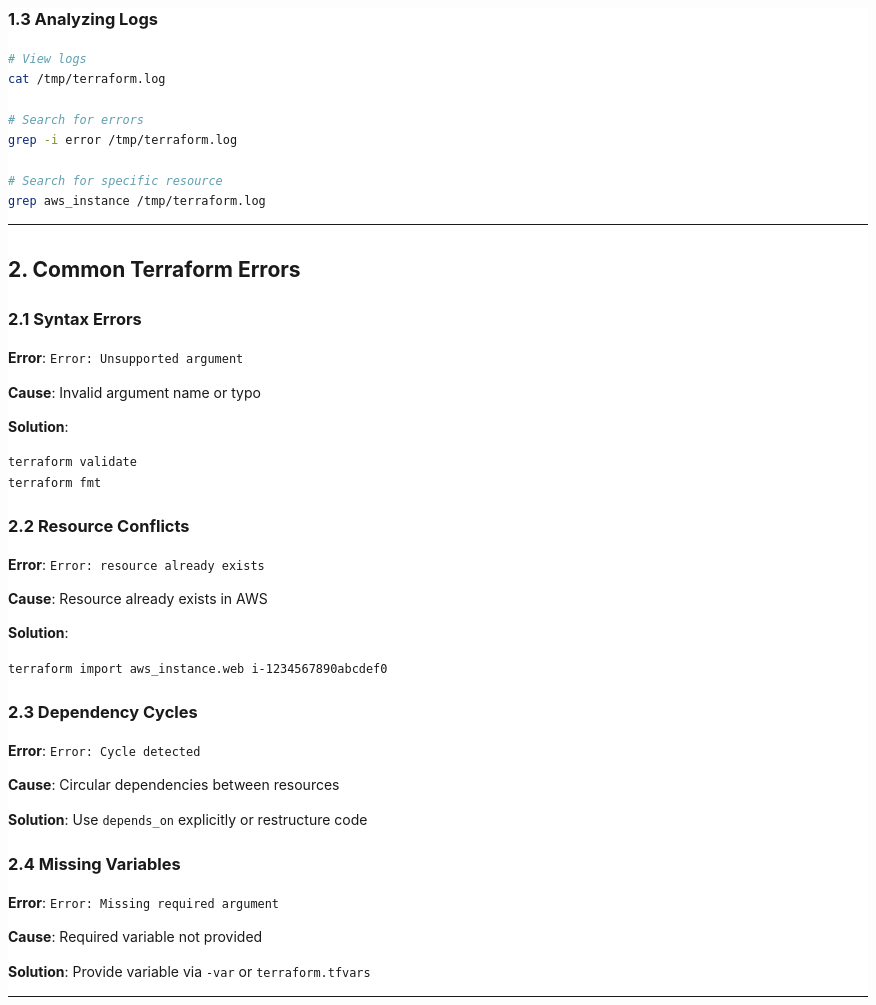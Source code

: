 ### 1.3 Analyzing Logs

```bash
# View logs
cat /tmp/terraform.log

# Search for errors
grep -i error /tmp/terraform.log

# Search for specific resource
grep aws_instance /tmp/terraform.log
```

---

## 2. Common Terraform Errors

### 2.1 Syntax Errors

**Error**: `Error: Unsupported argument`

**Cause**: Invalid argument name or typo

**Solution**:
```bash
terraform validate
terraform fmt
```

### 2.2 Resource Conflicts

**Error**: `Error: resource already exists`

**Cause**: Resource already exists in AWS

**Solution**:
```bash
terraform import aws_instance.web i-1234567890abcdef0
```

### 2.3 Dependency Cycles

**Error**: `Error: Cycle detected`

**Cause**: Circular dependencies between resources

**Solution**: Use `depends_on` explicitly or restructure code

### 2.4 Missing Variables

**Error**: `Error: Missing required argument`

**Cause**: Required variable not provided

**Solution**: Provide variable via `-var` or `terraform.tfvars`

---